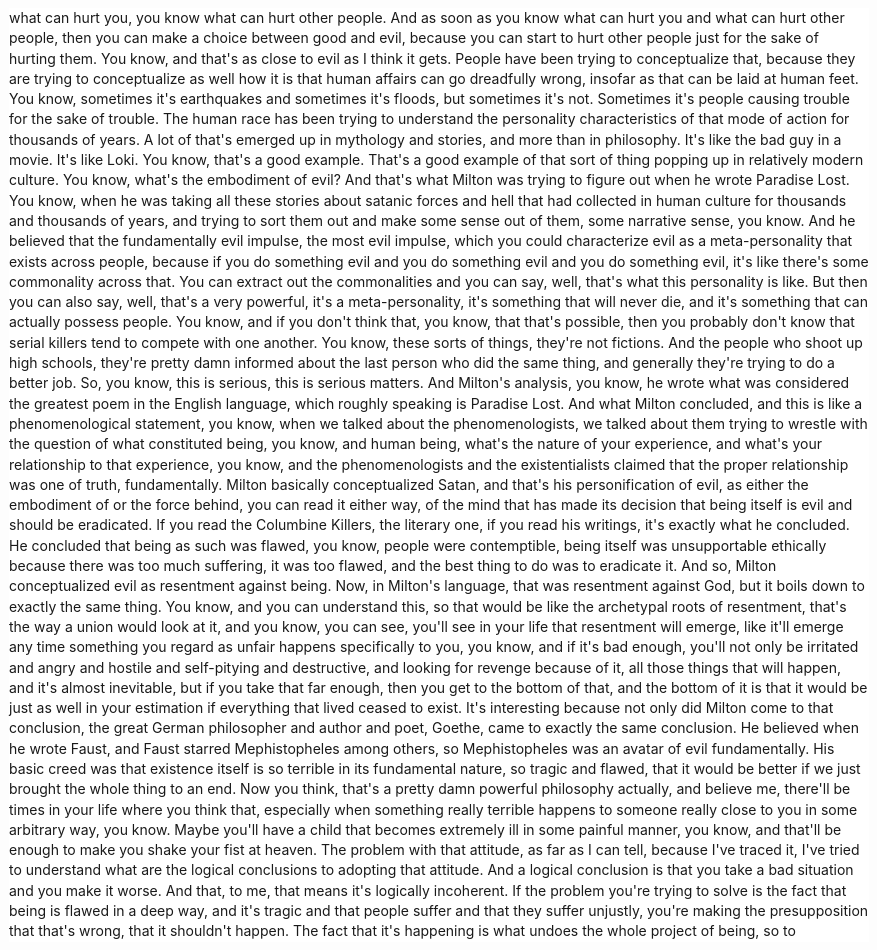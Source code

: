 what can hurt you, you know what can hurt other people. And as soon as you know what can hurt you and what can hurt other people, then you can make a choice between good and evil, because you can start to hurt other people just for the sake of hurting them. You know, and that's as close to evil as I think it gets. People have been trying to conceptualize that, because they are trying to conceptualize as well how it is that human affairs can go dreadfully wrong, insofar as that can be laid at human feet. You know, sometimes it's earthquakes and sometimes it's floods, but sometimes it's not. Sometimes it's people causing trouble for the sake of trouble. The human race has been trying to understand the personality characteristics of that mode of action for thousands of years. A lot of that's emerged up in mythology and stories, and more than in philosophy. It's like the bad guy in a movie. It's like Loki. You know, that's a good example. That's a good example of that sort of thing popping up in relatively modern culture. You know, what's the embodiment of evil? And that's what Milton was trying to figure out when he wrote Paradise Lost. You know, when he was taking all these stories about satanic forces and hell that had collected in human culture for thousands and thousands of years, and trying to sort them out and make some sense out of them, some narrative sense, you know. And he believed that the fundamentally evil impulse, the most evil impulse, which you could characterize evil as a meta-personality that exists across people, because if you do something evil and you do something evil and you do something evil, it's like there's some commonality across that. You can extract out the commonalities and you can say, well, that's what this personality is like. But then you can also say, well, that's a very powerful, it's a meta-personality, it's something that will never die, and it's something that can actually possess people. You know, and if you don't think that, you know, that that's possible, then you probably don't know that serial killers tend to compete with one another. You know, these sorts of things, they're not fictions. And the people who shoot up high schools, they're pretty damn informed about the last person who did the same thing, and generally they're trying to do a better job. So, you know, this is serious, this is serious matters. And Milton's analysis, you know, he wrote what was considered the greatest poem in the English language, which roughly speaking is Paradise Lost. And what Milton concluded, and this is like a phenomenological statement, you know, when we talked about the phenomenologists, we talked about them trying to wrestle with the question of what constituted being, you know, and human being, what's the nature of your experience, and what's your relationship to that experience, you know, and the phenomenologists and the existentialists claimed that the proper relationship was one of truth, fundamentally. Milton basically conceptualized Satan, and that's his personification of evil, as either the embodiment of or the force behind, you can read it either way, of the mind that has made its decision that being itself is evil and should be eradicated. If you read the Columbine Killers, the literary one, if you read his writings, it's exactly what he concluded. He concluded that being as such was flawed, you know, people were contemptible, being itself was unsupportable ethically because there was too much suffering, it was too flawed, and the best thing to do was to eradicate it. And so, Milton conceptualized evil as resentment against being. Now, in Milton's language, that was resentment against God, but it boils down to exactly the same thing. You know, and you can understand this, so that would be like the archetypal roots of resentment, that's the way a union would look at it, and you know, you can see, you'll see in your life that resentment will emerge, like it'll emerge any time something you regard as unfair happens specifically to you, you know, and if it's bad enough, you'll not only be irritated and angry and hostile and self-pitying and destructive, and looking for revenge because of it, all those things that will happen, and it's almost inevitable, but if you take that far enough, then you get to the bottom of that, and the bottom of it is that it would be just as well in your estimation if everything that lived ceased to exist. It's interesting because not only did Milton come to that conclusion, the great German philosopher and author and poet, Goethe, came to exactly the same conclusion. He believed when he wrote Faust, and Faust starred Mephistopheles among others, so Mephistopheles was an avatar of evil fundamentally. His basic creed was that existence itself is so terrible in its fundamental nature, so tragic and flawed, that it would be better if we just brought the whole thing to an end. Now you think, that's a pretty damn powerful philosophy actually, and believe me, there'll be times in your life where you think that, especially when something really terrible happens to someone really close to you in some arbitrary way, you know. Maybe you'll have a child that becomes extremely ill in some painful manner, you know, and that'll be enough to make you shake your fist at heaven. The problem with that attitude, as far as I can tell, because I've traced it, I've tried to understand what are the logical conclusions to adopting that attitude. And a logical conclusion is that you take a bad situation and you make it worse. And that, to me, that means it's logically incoherent. If the problem you're trying to solve is the fact that being is flawed in a deep way, and it's tragic and that people suffer and that they suffer unjustly, you're making the presupposition that that's wrong, that it shouldn't happen. The fact that it's happening is what undoes the whole project of being, so to